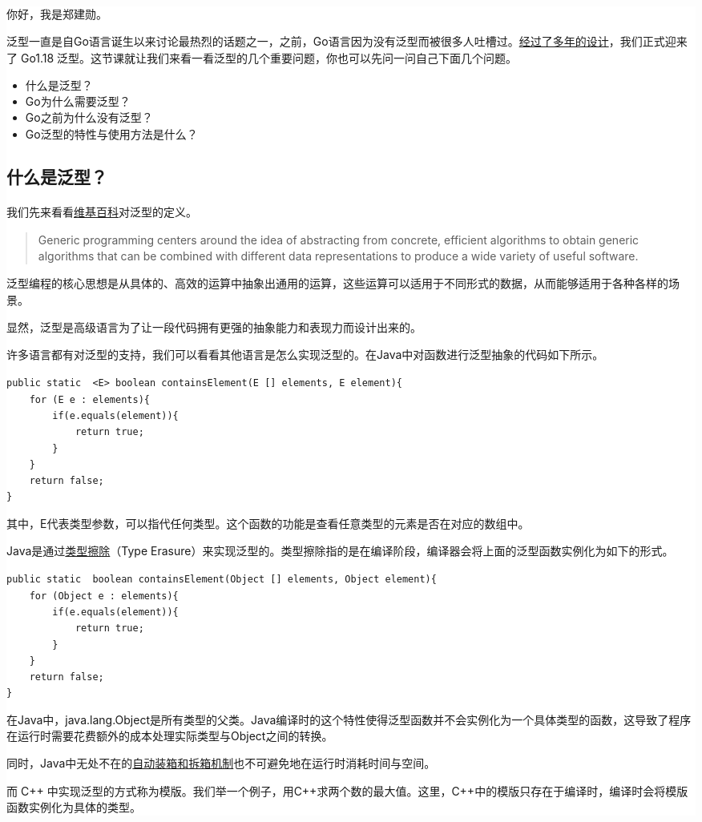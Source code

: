 你好，我是郑建勋。

泛型一直是自Go语言诞生以来讨论最热烈的话题之一，之前，Go语言因为没有泛型而被很多人吐槽过。[经过了多年的设计](https://go.googlesource.com/proposal/+/HEAD/design/43651-type-parameters.md)，我们正式迎来了 Go1.18 泛型。这节课就让我们来看一看泛型的几个重要问题，你也可以先问一问自己下面几个问题。

- 什么是泛型？
- Go为什么需要泛型？
- Go之前为什么没有泛型？
- Go泛型的特性与使用方法是什么？

## 什么是泛型？

我们先来看看[维基百科](https://en.wikipedia.org/wiki/Generic_programming)对泛型的定义。

> Generic programming centers around the idea of abstracting from concrete, efficient algorithms to obtain generic algorithms that can be combined with different data representations to produce a wide variety of useful software.

泛型编程的核心思想是从具体的、高效的运算中抽象出通用的运算，这些运算可以适用于不同形式的数据，从而能够适用于各种各样的场景。

显然，泛型是高级语言为了让一段代码拥有更强的抽象能力和表现力而设计出来的。

许多语言都有对泛型的支持，我们可以看看其他语言是怎么实现泛型的。在Java中对函数进行泛型抽象的代码如下所示。

```plain
public static  <E> boolean containsElement(E [] elements, E element){
    for (E e : elements){
        if(e.equals(element)){
            return true;
        }
    }
    return false;
}
```

其中，E代表类型参数，可以指代任何类型。这个函数的功能是查看任意类型的元素是否在对应的数组中。

Java是通过[类型擦除](https://stackoverflow.com/questions/313584/what-is-the-concept-of-erasure-in-generics-in-java)（Type Erasure）来实现泛型的。类型擦除指的是在编译阶段，编译器会将上面的泛型函数实例化为如下的形式。

```plain
public static  boolean containsElement(Object [] elements, Object element){
    for (Object e : elements){
        if(e.equals(element)){
            return true;
        }
    }
    return false;
}
```

在Java中，java.lang.Object是所有类型的父类。Java编译时的这个特性使得泛型函数并不会实例化为一个具体类型的函数，这导致了程序在运行时需要花费额外的成本处理实际类型与Object之间的转换。

同时，Java中无处不在的[自动装箱和拆箱机制](https://docs.oracle.com/javase/tutorial/java/data/autoboxing.html)也不可避免地在运行时消耗时间与空间。

而 C++ 中实现泛型的方式称为模版。我们举一个例子，用C++求两个数的最大值。这里，C++中的模版只存在于编译时，编译时会将模版函数实例化为具体的类型。
